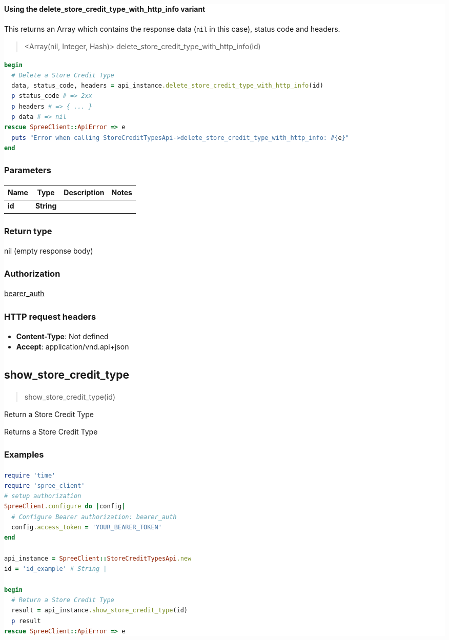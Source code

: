 #### Using the delete_store_credit_type_with_http_info variant

This returns an Array which contains the response data (`nil` in this case), status code and headers.

> <Array(nil, Integer, Hash)> delete_store_credit_type_with_http_info(id)

```ruby
begin
  # Delete a Store Credit Type
  data, status_code, headers = api_instance.delete_store_credit_type_with_http_info(id)
  p status_code # => 2xx
  p headers # => { ... }
  p data # => nil
rescue SpreeClient::ApiError => e
  puts "Error when calling StoreCreditTypesApi->delete_store_credit_type_with_http_info: #{e}"
end
```

### Parameters

| Name | Type | Description | Notes |
| ---- | ---- | ----------- | ----- |
| **id** | **String** |  |  |

### Return type

nil (empty response body)

### Authorization

[bearer_auth](../README.md#bearer_auth)

### HTTP request headers

- **Content-Type**: Not defined
- **Accept**: application/vnd.api+json


## show_store_credit_type

> <Resource> show_store_credit_type(id)

Return a Store Credit Type

Returns a Store Credit Type

### Examples

```ruby
require 'time'
require 'spree_client'
# setup authorization
SpreeClient.configure do |config|
  # Configure Bearer authorization: bearer_auth
  config.access_token = 'YOUR_BEARER_TOKEN'
end

api_instance = SpreeClient::StoreCreditTypesApi.new
id = 'id_example' # String | 

begin
  # Return a Store Credit Type
  result = api_instance.show_store_credit_type(id)
  p result
rescue SpreeClient::ApiError => e
```
